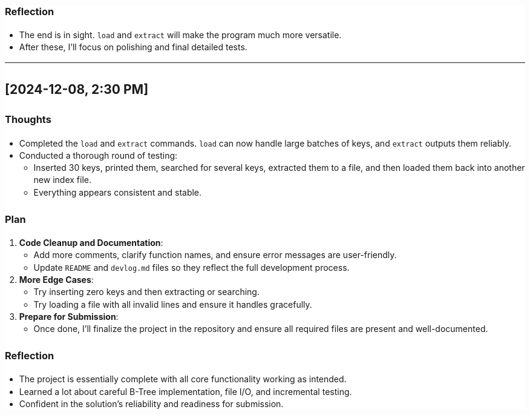 ### Reflection
- The end is in sight. `load` and `extract` will make the program much more versatile.
- After these, I’ll focus on polishing and final detailed tests.

---

## [2024-12-08, 2:30 PM]
### Thoughts
- Completed the `load` and `extract` commands. `load` can now handle large batches of keys, and `extract` outputs them reliably.
- Conducted a thorough round of testing:
  - Inserted 30 keys, printed them, searched for several keys, extracted them to a file, and then loaded them back into another new index file.
  - Everything appears consistent and stable.

### Plan
1. **Code Cleanup and Documentation**:
   - Add more comments, clarify function names, and ensure error messages are user-friendly.
   - Update `README` and `devlog.md` files so they reflect the full development process.
2. **More Edge Cases**:
   - Try inserting zero keys and then extracting or searching.
   - Try loading a file with all invalid lines and ensure it handles gracefully.
3. **Prepare for Submission**:
   - Once done, I’ll finalize the project in the repository and ensure all required files are present and well-documented.

### Reflection
- The project is essentially complete with all core functionality working as intended.
- Learned a lot about careful B-Tree implementation, file I/O, and incremental testing.
- Confident in the solution’s reliability and readiness for submission.
